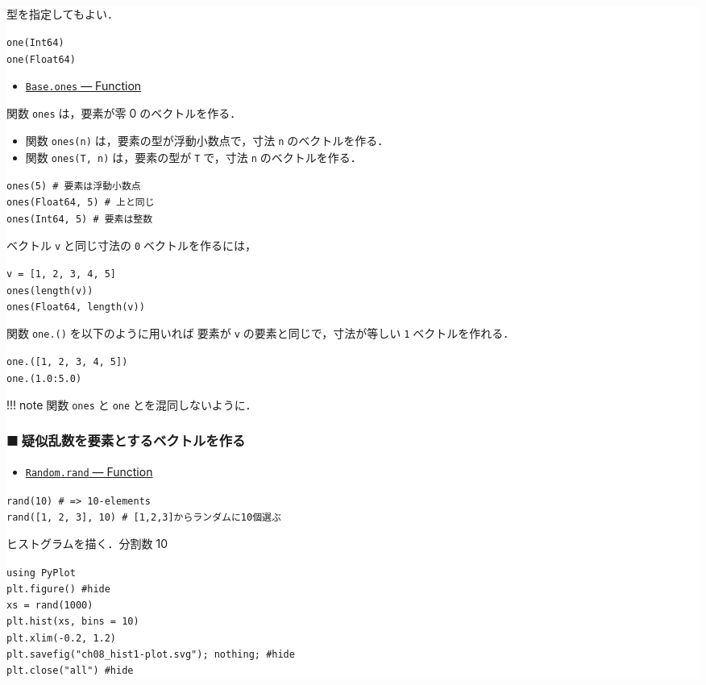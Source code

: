 型を指定してもよい．

```@repl
one(Int64)
one(Float64)
```

* [`Base.ones` — Function](https://docs.julialang.org/en/v1.8/base/arrays/#Base.ones)


関数 `ones` は，要素が零 $0$ のベクトルを作る．
* 関数 `ones(n)` は，要素の型が浮動小数点で，寸法 `n` のベクトルを作る．
* 関数 `ones(T, n)` は，要素の型が `T` で，寸法 `n` のベクトルを作る．

```@repl ch000
ones(5) # 要素は浮動小数点
ones(Float64, 5) # 上と同じ
ones(Int64, 5) # 要素は整数
```

ベクトル `v` と同じ寸法の `0` ベクトルを作るには，

```@repl ch000
v = [1, 2, 3, 4, 5]
ones(length(v))
ones(Float64, length(v))
```

関数 `one.()` を以下のように用いれば
要素が `v` の要素と同じで，寸法が等しい `1` ベクトルを作れる．

```@repl
one.([1, 2, 3, 4, 5])
one.(1.0:5.0)
```

!!! note
    関数 `ones` と `one` とを混同しないように．

### ■ 疑似乱数を要素とするベクトルを作る

* [`Random.rand` — Function](https://docs.julialang.org/en/v1.8/stdlib/Random/#Base.rand)

```@repl
rand(10) # => 10-elements
rand([1, 2, 3], 10) # [1,2,3]からランダムに10個選ぶ
```

ヒストグラムを描く．分割数 10

```@example ch000
using PyPlot
plt.figure() #hide
xs = rand(1000)
plt.hist(xs, bins = 10)
plt.xlim(-0.2, 1.2)
plt.savefig("ch08_hist1-plot.svg"); nothing; #hide
plt.close("all") #hide
```
